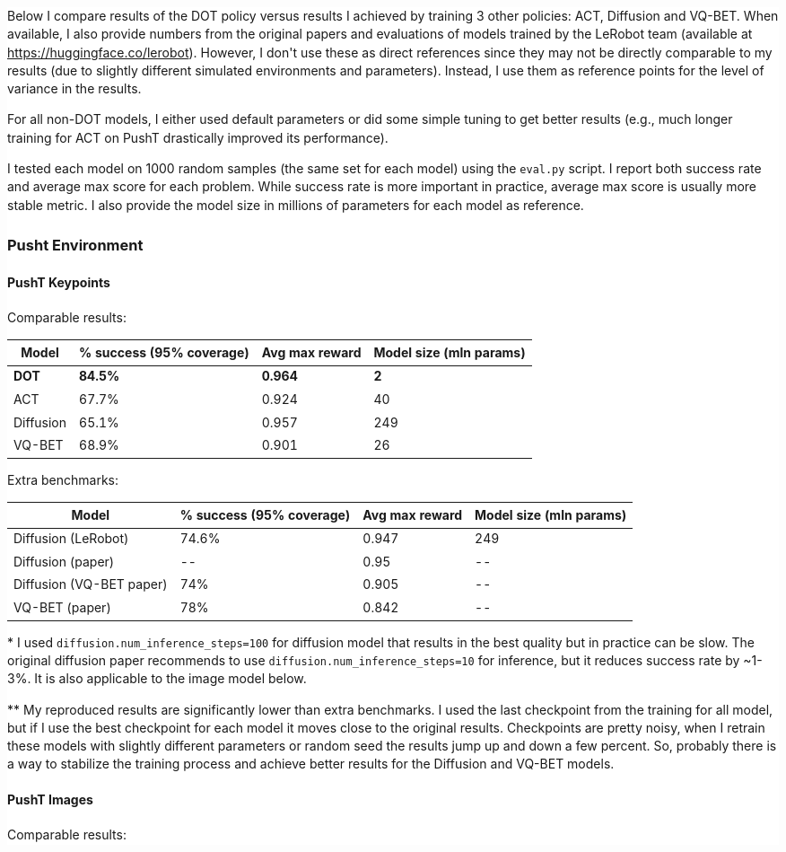 Below I compare results of the DOT policy versus results I achieved by training 3 other policies: ACT, Diffusion and VQ-BET. When available, I also provide numbers from the original papers and evaluations of models trained by the LeRobot team (available at https://huggingface.co/lerobot). However, I don't use these as direct references since they may not be directly comparable to my results (due to slightly different simulated environments and parameters). Instead, I use them as reference points for the level of variance in the results.

For all non-DOT models, I either used default parameters or did some simple tuning to get better results (e.g., much longer training for ACT on PushT drastically improved its performance).

I tested each model on 1000 random samples (the same set for each model) using the `eval.py` script. I report both success rate and average max score for each problem. While success rate is more important in practice, average max score is usually more stable metric. I also provide the model size in millions of parameters for each model as reference.

### Pusht Environment

#### PushT Keypoints

Comparable results:

| Model | % success (95% coverage) | Avg max reward | Model size (mln params) |
|-------|-------------------------|------------------|------------------|
| **DOT** | **84.5%** | **0.964** | **2** |
| ACT | 67.7% | 0.924 | 40 |
| Diffusion | 65.1% | 0.957| 249 |
| VQ-BET | 68.9% | 0.901 | 26 |

Extra benchmarks:

| Model | % success (95% coverage) | Avg max reward | Model size (mln params) |
|-------|-------------------------|------------------|------------------|
| Diffusion (LeRobot) | 74.6% | 0.947 | 249 |
| Diffusion (paper) | -- | 0.95 | -- |
| Diffusion (VQ-BET paper) | 74% | 0.905 | -- |
| VQ-BET (paper) | 78% | 0.842 | -- |

\* I used `diffusion.num_inference_steps=100` for diffusion model that results in the best quality but in practice can be slow. The original diffusion paper recommends to use `diffusion.num_inference_steps=10` for inference, but it reduces success rate by ~1-3%. It is also applicable to the image model below.

** My reproduced results are significantly lower than extra benchmarks. I used the last checkpoint from the training for all model, but if I use the best checkpoint for each model it moves close to the original results. Checkpoints are pretty noisy, when I retrain these models with slightly different parameters or random seed the results jump up and down a few percent. So, probably there is a way to stabilize the training process and achieve better results for the Diffusion and VQ-BET models.


#### PushT Images
Comparable results:
